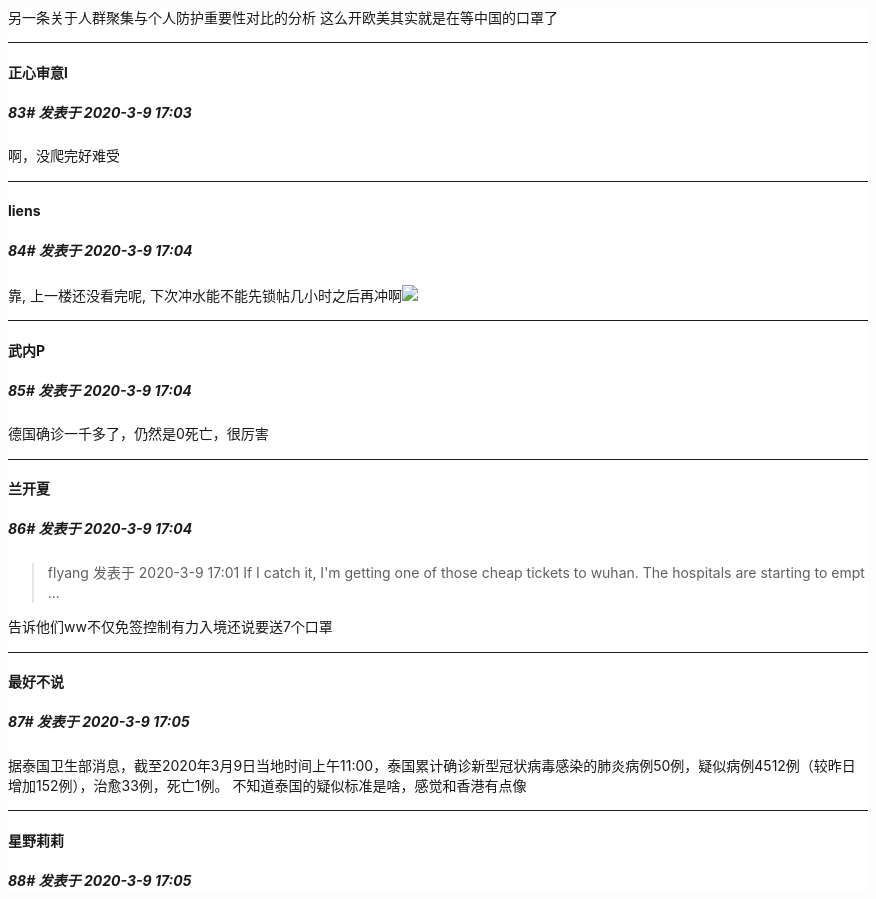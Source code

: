 另一条关于人群聚集与个人防护重要性对比的分析</blockquote>
这么开欧美其实就是在等中国的口罩了


-----

####  正心审意l  
##### 83#       发表于 2020-3-9 17:03


啊，没爬完好难受


-----

####  liens  
##### 84#       发表于 2020-3-9 17:04


靠, 上一楼还没看完呢, 下次冲水能不能先锁帖几小时之后再冲啊<img src="https://static.saraba1st.com/image/smiley/face2017/180.png" referrerpolicy="no-referrer">


-----

####  武内P  
##### 85#       发表于 2020-3-9 17:04


德国确诊一千多了，仍然是0死亡，很厉害


-----

####  兰开夏  
##### 86#       发表于 2020-3-9 17:04


<blockquote>flyang 发表于 2020-3-9 17:01
If I catch it, I'm getting one of those cheap tickets to wuhan. The hospitals are starting to empt ...</blockquote>
告诉他们ww不仅免签控制有力入境还说要送7个口罩


-----

####  最好不说  
##### 87#       发表于 2020-3-9 17:05


据泰国卫生部消息，截至2020年3月9日当地时间上午11:00，泰国累计确诊新型冠状病毒感染的肺炎病例50例，疑似病例4512例（较昨日增加152例），治愈33例，死亡1例。
不知道泰国的疑似标准是啥，感觉和香港有点像


-----

####  星野莉莉  
##### 88#       发表于 2020-3-9 17:05

